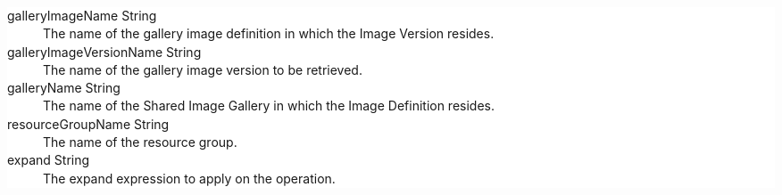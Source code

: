 <div>
<pulumi-choosable type="language" values="yaml">
<dl class="resources-properties"><dt class="property-required property-replacement"
            title="Required">
        <span id="galleryimagename_yaml">
<a data-swiftype-name="resource-property" data-swiftype-type="text" href="#galleryimagename_yaml" style="color: inherit; text-decoration: inherit;">gallery<wbr>Image<wbr>Name</a>
</span>
        <span class="property-indicator"></span>
        <span class="property-type">String</span>
    </dt>
    <dd>The name of the gallery image definition in which the Image Version resides.</dd><dt class="property-required property-replacement"
            title="Required">
        <span id="galleryimageversionname_yaml">
<a data-swiftype-name="resource-property" data-swiftype-type="text" href="#galleryimageversionname_yaml" style="color: inherit; text-decoration: inherit;">gallery<wbr>Image<wbr>Version<wbr>Name</a>
</span>
        <span class="property-indicator"></span>
        <span class="property-type">String</span>
    </dt>
    <dd>The name of the gallery image version to be retrieved.</dd><dt class="property-required property-replacement"
            title="Required">
        <span id="galleryname_yaml">
<a data-swiftype-name="resource-property" data-swiftype-type="text" href="#galleryname_yaml" style="color: inherit; text-decoration: inherit;">gallery<wbr>Name</a>
</span>
        <span class="property-indicator"></span>
        <span class="property-type">String</span>
    </dt>
    <dd>The name of the Shared Image Gallery in which the Image Definition resides.</dd><dt class="property-required property-replacement"
            title="Required">
        <span id="resourcegroupname_yaml">
<a data-swiftype-name="resource-property" data-swiftype-type="text" href="#resourcegroupname_yaml" style="color: inherit; text-decoration: inherit;">resource<wbr>Group<wbr>Name</a>
</span>
        <span class="property-indicator"></span>
        <span class="property-type">String</span>
    </dt>
    <dd>The name of the resource group.</dd><dt class="property-optional"
            title="Optional">
        <span id="expand_yaml">
<a data-swiftype-name="resource-property" data-swiftype-type="text" href="#expand_yaml" style="color: inherit; text-decoration: inherit;">expand</a>
</span>
        <span class="property-indicator"></span>
        <span class="property-type">String</span>
    </dt>
    <dd>The expand expression to apply on the operation.</dd></dl>
</pulumi-choosable>
</div>
